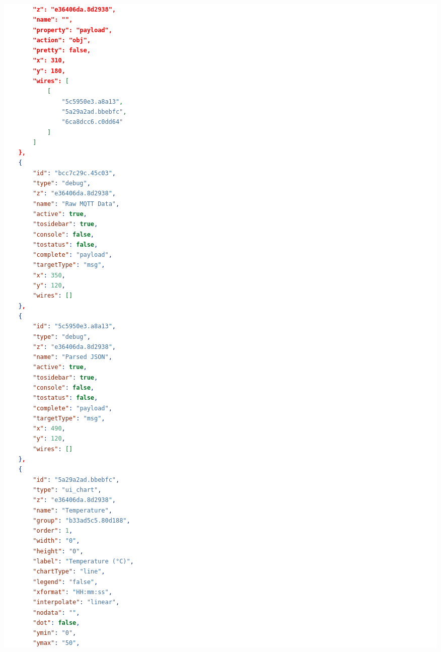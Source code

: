 ```json
        "z": "e36406da.8d2938",
        "name": "",
        "property": "payload",
        "action": "obj",
        "pretty": false,
        "x": 310,
        "y": 180,
        "wires": [
            [
                "5c5950e3.a8a13",
                "5a29a2ad.bbebfc",
                "6ca8dcc6.c0dd64"
            ]
        ]
    },
    {
        "id": "bcc7c29c.45c03",
        "type": "debug",
        "z": "e36406da.8d2938",
        "name": "Raw MQTT Data",
        "active": true,
        "tosidebar": true,
        "console": false,
        "tostatus": false,
        "complete": "payload",
        "targetType": "msg",
        "x": 350,
        "y": 120,
        "wires": []
    },
    {
        "id": "5c5950e3.a8a13",
        "type": "debug",
        "z": "e36406da.8d2938",
        "name": "Parsed JSON",
        "active": true,
        "tosidebar": true,
        "console": false,
        "tostatus": false,
        "complete": "payload",
        "targetType": "msg",
        "x": 490,
        "y": 120,
        "wires": []
    },
    {
        "id": "5a29a2ad.bbebfc",
        "type": "ui_chart",
        "z": "e36406da.8d2938",
        "name": "Temperature",
        "group": "b33ad5c5.80d188",
        "order": 1,
        "width": "0",
        "height": "0",
        "label": "Temperature (°C)",
        "chartType": "line",
        "legend": "false",
        "xformat": "HH:mm:ss",
        "interpolate": "linear",
        "nodata": "",
        "dot": false,
        "ymin": "0",
        "ymax": "50",
```